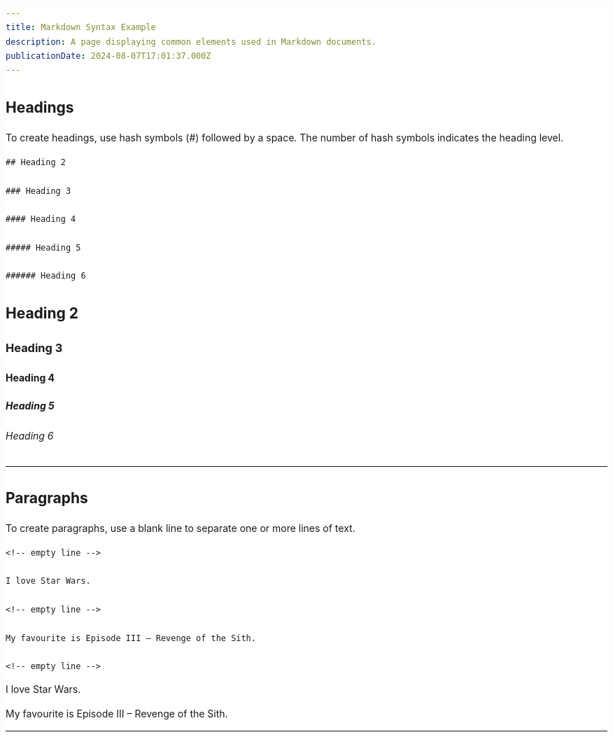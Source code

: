 ```yaml
---
title: Markdown Syntax Example
description: A page displaying common elements used in Markdown documents.
publicationDate: 2024-08-07T17:01:37.000Z
---
```


## Headings

To create headings, use hash symbols (#) followed by a space. The number of hash symbols indicates the heading level.

```
## Heading 2

### Heading 3

#### Heading 4

##### Heading 5

###### Heading 6
```

<h2>Heading 2</h2>
<h3>Heading 3</h3>
<h4>Heading 4</h4>
<h5>Heading 5</h5>
<h6>Heading 6</h6>

---

## Paragraphs

To create paragraphs, use a blank line to separate one or more lines of text.

```
<!-- empty line -->

I love Star Wars.

<!-- empty line -->

My favourite is Episode III – Revenge of the Sith.

<!-- empty line -->
```

I love Star Wars.

My favourite is Episode III – Revenge of the Sith.

---
